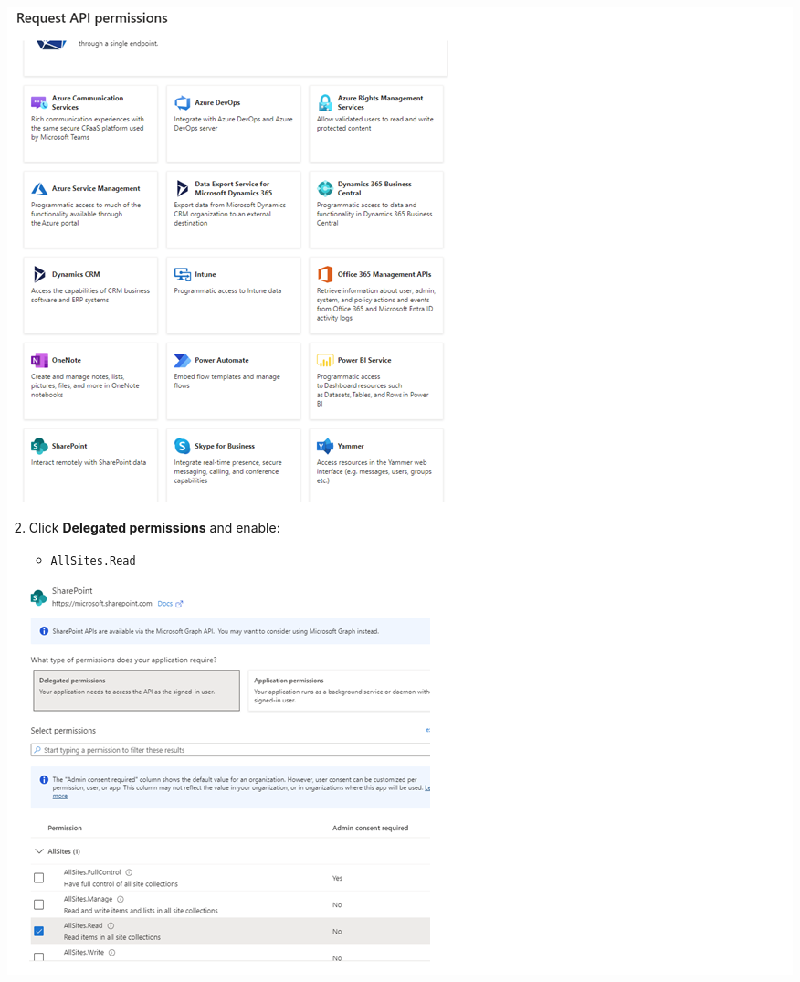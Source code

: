    ![Entra Add Permission 2](images/Entra_AddPermission_2.png)

2. Click **Delegated permissions** and enable:
	- `AllSites.Read`

   ![Entra Add Permission 3](images/Entra_AddPermission_3.png)

